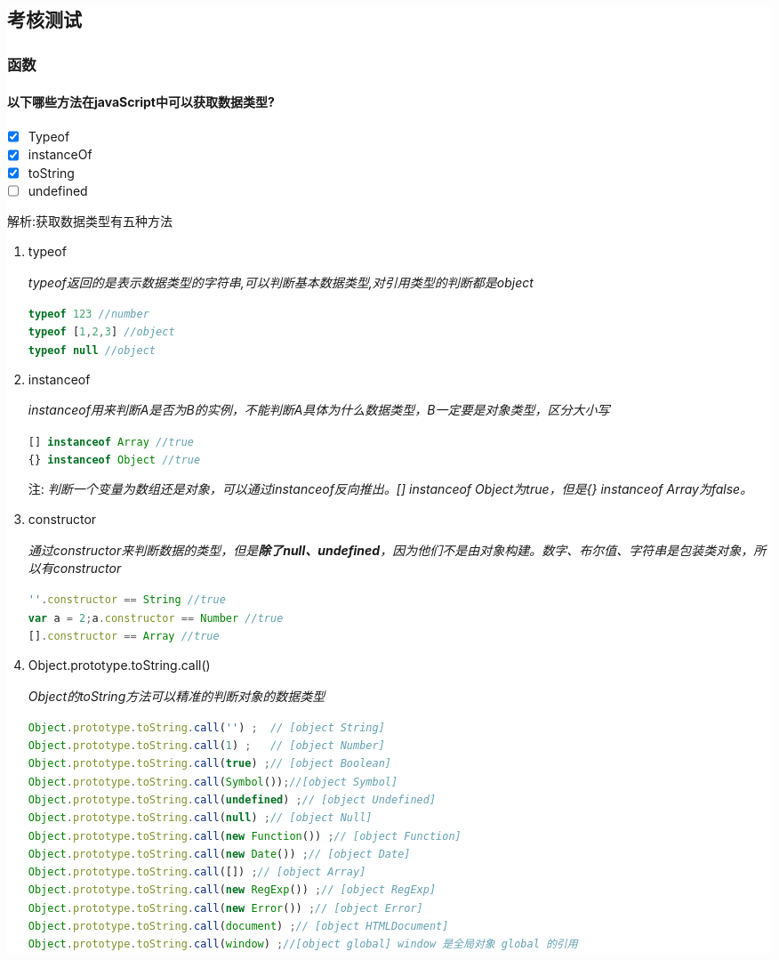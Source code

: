 

## 考核测试

### 函数

#### 以下哪些方法在javaScript中可以获取数据类型?

- [x] Typeof
- [x] instanceOf
- [x] toString
- [ ] undefined

解析:获取数据类型有五种方法

1. typeof

   *typeof返回的是表示数据类型的字符串,可以判断基本数据类型,对引用类型的判断都是object*

   ```javascript
   typeof 123 //number
   typeof [1,2,3] //object
   typeof null //object
   ```

2. instanceof

    *instanceof用来判断A是否为B的实例，不能判断A具体为什么数据类型，B一定要是对象类型，区分大小写*

   ```javascript
   [] instanceof Array //true
   {} instanceof Object //true
   ```

   注: *判断一个变量为数组还是对象，可以通过instanceof反向推出。[] instanceof Object为true，但是{} instanceof Array为false。* 

3. constructor

   *通过constructor来判断数据的类型，但是**除了null、undefined**，因为他们不是由对象构建。数字、布尔值、字符串是包装类对象，所以有constructor*

   ```javascript
   ''.constructor == String //true
   var a = 2;a.constructor == Number //true
   [].constructor == Array //true
   ```

   

4. Object.prototype.toString.call()

    *Object的toString方法可以精准的判断对象的数据类型* 

   ```javascript
   Object.prototype.toString.call('') ;  // [object String]
   Object.prototype.toString.call(1) ;   // [object Number]
   Object.prototype.toString.call(true) ;// [object Boolean]
   Object.prototype.toString.call(Symbol());//[object Symbol]
   Object.prototype.toString.call(undefined) ;// [object Undefined]
   Object.prototype.toString.call(null) ;// [object Null]
   Object.prototype.toString.call(new Function()) ;// [object Function]
   Object.prototype.toString.call(new Date()) ;// [object Date]
   Object.prototype.toString.call([]) ;// [object Array]
   Object.prototype.toString.call(new RegExp()) ;// [object RegExp]
   Object.prototype.toString.call(new Error()) ;// [object Error]
   Object.prototype.toString.call(document) ;// [object HTMLDocument]
   Object.prototype.toString.call(window) ;//[object global] window 是全局对象 global 的引用
   
   ```

